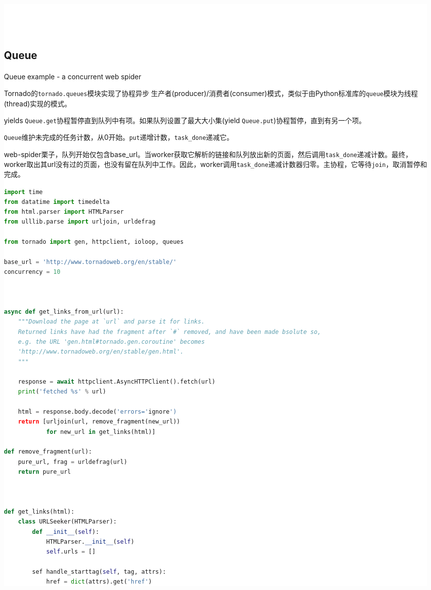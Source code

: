





<br>
<br>
<br>







## Queue

Queue example - a concurrent web spider

Tornado的`tornado.queues`模块实现了协程异步 生产者(producer)/消费者(consumer)模式，类似于由Python标准库的`queue`模块为线程(thread)实现的模式。

yields `Queue.get`协程暂停直到队列中有项。如果队列设置了最大大小集(yield `Queue.put`)协程暂停，直到有另一个项。

`Queue`维护未完成的任务计数，从0开始。`put`递增计数，`task_done`递减它。

web-spider栗子，队列开始仅包含base_url。当worker获取它解析的链接和队列放出新的页面，然后调用`task_done`递减计数。最终，worker取出其url没有过的页面，也没有留在队列中工作。因此，worker调用`task_done`递减计数器归零。主协程，它等待`join`，取消暂停和完成。

```python
import time
from datatime import timedelta
from html.parser import HTMLParser
from ulllib.parse import urljoin, urldefrag

from tornado import gen, httpclient, ioloop, queues

base_url = 'http://www.tornadoweb.org/en/stable/'
concurrency = 10



async def get_links_from_url(url):
    """Download the page at `url` and parse it for links.
    Returned links have had the fragment after `#` removed, and have been made bsolute so,
    e.g. the URL 'gen.html#tornado.gen.coroutine' becomes
    'http://www.tornadoweb.org/en/stable/gen.html'.
    """

    response = await httpclient.AsyncHTTPClient().fetch(url)
    print('fetched %s' % url)

    html = response.body.decode('errors='ignore')
    return [urljoin(url, remove_fragment(new_url))
            for new_url in get_links(html)]

def remove_fragment(url):
    pure_url, frag = urldefrag(url)
    return pure_url



def get_links(html):
    class URLSeeker(HTMLParser):
        def __init__(self):
            HTMLParser.__init__(self)
            self.urls = []

        sef handle_starttag(self, tag, attrs):
            href = dict(attrs).get('href')
```